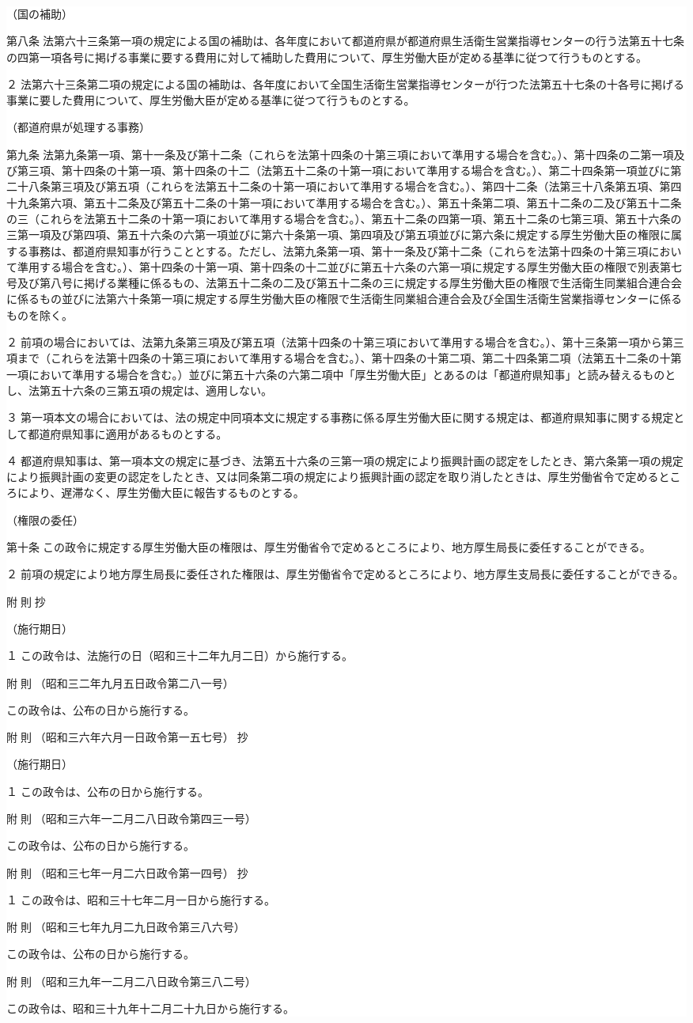 （国の補助）

第八条 法第六十三条第一項の規定による国の補助は、各年度において都道府県が都道府県生活衛生営業指導センターの行う法第五十七条の四第一項各号に掲げる事業に要する費用に対して補助した費用について、厚生労働大臣が定める基準に従つて行うものとする。

２ 法第六十三条第二項の規定による国の補助は、各年度において全国生活衛生営業指導センターが行つた法第五十七条の十各号に掲げる事業に要した費用について、厚生労働大臣が定める基準に従つて行うものとする。

（都道府県が処理する事務）

第九条 法第九条第一項、第十一条及び第十二条（これらを法第十四条の十第三項において準用する場合を含む。）、第十四条の二第一項及び第三項、第十四条の十第一項、第十四条の十二（法第五十二条の十第一項において準用する場合を含む。）、第二十四条第一項並びに第二十八条第三項及び第五項（これらを法第五十二条の十第一項において準用する場合を含む。）、第四十二条（法第三十八条第五項、第四十九条第六項、第五十二条及び第五十二条の十第一項において準用する場合を含む。）、第五十条第二項、第五十二条の二及び第五十二条の三（これらを法第五十二条の十第一項において準用する場合を含む。）、第五十二条の四第一項、第五十二条の七第三項、第五十六条の三第一項及び第四項、第五十六条の六第一項並びに第六十条第一項、第四項及び第五項並びに第六条に規定する厚生労働大臣の権限に属する事務は、都道府県知事が行うこととする。ただし、法第九条第一項、第十一条及び第十二条（これらを法第十四条の十第三項において準用する場合を含む。）、第十四条の十第一項、第十四条の十二並びに第五十六条の六第一項に規定する厚生労働大臣の権限で別表第七号及び第八号に掲げる業種に係るもの、法第五十二条の二及び第五十二条の三に規定する厚生労働大臣の権限で生活衛生同業組合連合会に係るもの並びに法第六十条第一項に規定する厚生労働大臣の権限で生活衛生同業組合連合会及び全国生活衛生営業指導センターに係るものを除く。

２ 前項の場合においては、法第九条第三項及び第五項（法第十四条の十第三項において準用する場合を含む。）、第十三条第一項から第三項まで（これらを法第十四条の十第三項において準用する場合を含む。）、第十四条の十第二項、第二十四条第二項（法第五十二条の十第一項において準用する場合を含む。）並びに第五十六条の六第二項中「厚生労働大臣」とあるのは「都道府県知事」と読み替えるものとし、法第五十六条の三第五項の規定は、適用しない。

３ 第一項本文の場合においては、法の規定中同項本文に規定する事務に係る厚生労働大臣に関する規定は、都道府県知事に関する規定として都道府県知事に適用があるものとする。

４ 都道府県知事は、第一項本文の規定に基づき、法第五十六条の三第一項の規定により振興計画の認定をしたとき、第六条第一項の規定により振興計画の変更の認定をしたとき、又は同条第二項の規定により振興計画の認定を取り消したときは、厚生労働省令で定めるところにより、遅滞なく、厚生労働大臣に報告するものとする。

（権限の委任）

第十条 この政令に規定する厚生労働大臣の権限は、厚生労働省令で定めるところにより、地方厚生局長に委任することができる。

２ 前項の規定により地方厚生局長に委任された権限は、厚生労働省令で定めるところにより、地方厚生支局長に委任することができる。

附 則 抄

（施行期日）

１ この政令は、法施行の日（昭和三十二年九月二日）から施行する。

附 則 （昭和三二年九月五日政令第二八一号）

この政令は、公布の日から施行する。

附 則 （昭和三六年六月一日政令第一五七号） 抄

（施行期日）

１ この政令は、公布の日から施行する。

附 則 （昭和三六年一二月二八日政令第四三一号）

この政令は、公布の日から施行する。

附 則 （昭和三七年一月二六日政令第一四号） 抄

１ この政令は、昭和三十七年二月一日から施行する。

附 則 （昭和三七年九月二九日政令第三八六号）

この政令は、公布の日から施行する。

附 則 （昭和三九年一二月二八日政令第三八二号）

この政令は、昭和三十九年十二月二十九日から施行する。
